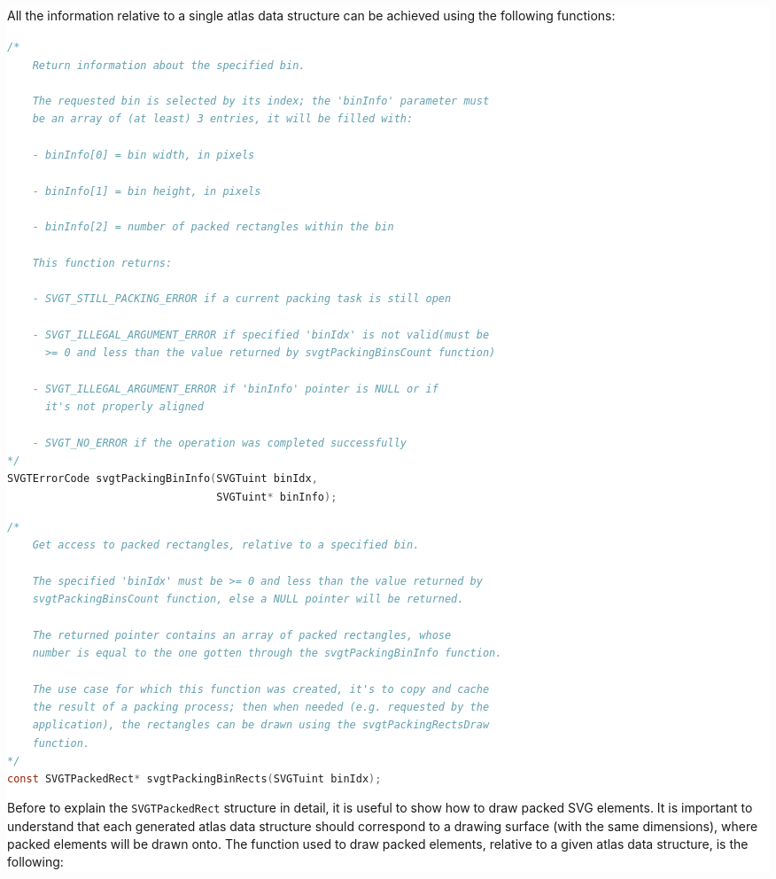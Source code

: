 All the information relative to a single atlas data structure can be achieved using the following functions:

```c
/*
    Return information about the specified bin.

    The requested bin is selected by its index; the 'binInfo' parameter must
    be an array of (at least) 3 entries, it will be filled with:
    
    - binInfo[0] = bin width, in pixels
    
    - binInfo[1] = bin height, in pixels
    
    - binInfo[2] = number of packed rectangles within the bin

    This function returns:
    
    - SVGT_STILL_PACKING_ERROR if a current packing task is still open
    
    - SVGT_ILLEGAL_ARGUMENT_ERROR if specified 'binIdx' is not valid(must be
      >= 0 and less than the value returned by svgtPackingBinsCount function)
    
    - SVGT_ILLEGAL_ARGUMENT_ERROR if 'binInfo' pointer is NULL or if
      it's not properly aligned
    
    - SVGT_NO_ERROR if the operation was completed successfully
*/
SVGTErrorCode svgtPackingBinInfo(SVGTuint binIdx,
                                 SVGTuint* binInfo);
```

```c
/*
    Get access to packed rectangles, relative to a specified bin.

    The specified 'binIdx' must be >= 0 and less than the value returned by
    svgtPackingBinsCount function, else a NULL pointer will be returned.

    The returned pointer contains an array of packed rectangles, whose
    number is equal to the one gotten through the svgtPackingBinInfo function.

    The use case for which this function was created, it's to copy and cache
    the result of a packing process; then when needed (e.g. requested by the
    application), the rectangles can be drawn using the svgtPackingRectsDraw
    function.
*/
const SVGTPackedRect* svgtPackingBinRects(SVGTuint binIdx);
```

Before to explain the `SVGTPackedRect` structure in detail, it is useful to show how to draw packed SVG elements. It is important to understand that each generated atlas data structure should correspond to a drawing surface (with the same dimensions), where packed elements will be drawn onto. The function used to draw packed elements, relative to a given atlas data structure, is the following:
